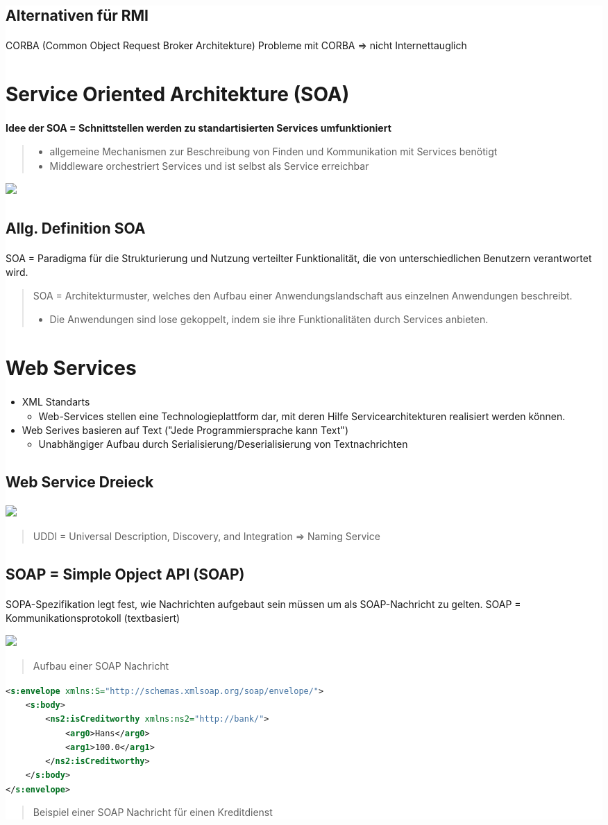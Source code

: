 ## Alternativen für RMI
CORBA (Common Object Request Broker Architekture)
Probleme mit CORBA => nicht Internettauglich




# Service Oriented Architekture (SOA)

**Idee der SOA = Schnittstellen werden zu standartisierten Services umfunktioniert**
> - allgemeine Mechanismen zur Beschreibung von Finden und Kommunikation mit Services benötigt
> - Middleware orchestriert Services und ist selbst als Service erreichbar

<img src="Bilder/SOA_Architektur.png" width=400>

## Allg. Definition SOA
SOA = Paradigma für die Strukturierung und Nutzung verteilter Funktionalität, die von unterschiedlichen Benutzern verantwortet wird.
> SOA = Architekturmuster, welches den Aufbau einer Anwendungslandschaft aus einzelnen Anwendungen beschreibt.
> - Die Anwendungen sind lose gekoppelt, indem sie ihre Funktionalitäten durch Services anbieten.

# Web Services
- XML Standarts
    - Web-Services stellen eine Technologieplattform dar, mit deren Hilfe Servicearchitekturen realisiert werden können.
- Web Serives basieren auf Text ("Jede Programmiersprache kann Text")
    - Unabhängiger Aufbau durch Serialisierung/Deserialisierung von Textnachrichten

## Web Service Dreieck

<img src="Bilder/Web_Service_Dreieck.png" width=400>

> UDDI = Universal Description, Discovery, and Integration => Naming Service

## SOAP = Simple Opject API (SOAP)
SOPA-Spezifikation legt fest, wie Nachrichten aufgebaut sein müssen um als SOAP-Nachricht zu gelten.
SOAP = Kommunikationsprotokoll (textbasiert)

<img src="Bilder/Aufbau_SOAP_Nachricht.png" width=200>

> Aufbau einer SOAP Nachricht

```xml
<s:envelope xmlns:S="http://schemas.xmlsoap.org/soap/envelope/">
    <s:body>
        <ns2:isCreditworthy xmlns:ns2="http://bank/">
            <arg0>Hans</arg0>
            <arg1>100.0</arg1>
        </ns2:isCreditworthy>
    </s:body>
</s:envelope>
```
> Beispiel einer SOAP Nachricht für einen Kreditdienst
